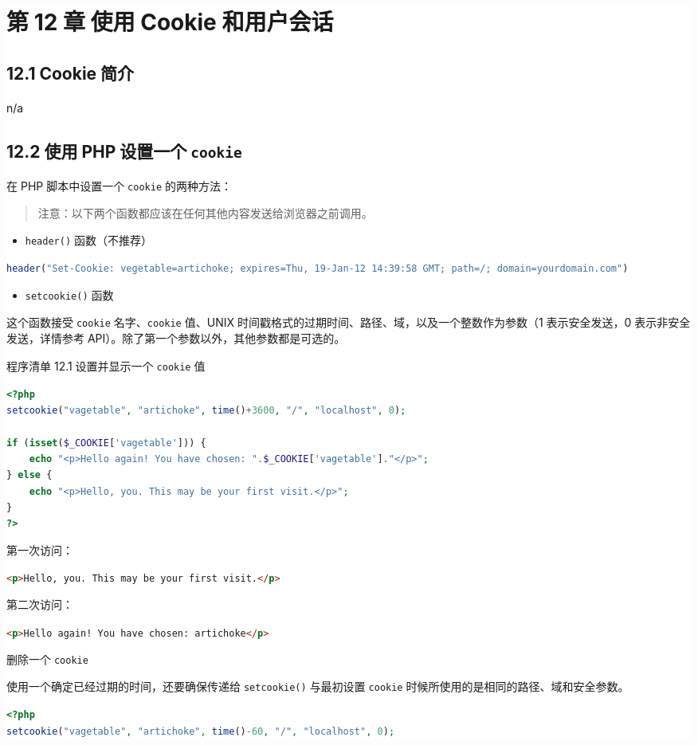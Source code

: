 # 第 12 章 使用 Cookie 和用户会话

## 12.1 Cookie 简介

n/a

## 12.2 使用 PHP 设置一个 `cookie`

在 PHP 脚本中设置一个 `cookie` 的两种方法：

> 注意：以下两个函数都应该在任何其他内容发送给浏览器之前调用。

- `header()` 函数（不推荐）

```php
header("Set-Cookie: vegetable=artichoke; expires=Thu, 19-Jan-12 14:39:58 GMT; path=/; domain=yourdomain.com")
```

- `setcookie()` 函数

这个函数接受 `cookie` 名字、`cookie` 值、UNIX 时间戳格式的过期时间、路径、域，以及一个整数作为参数（1 表示安全发送，0 表示非安全发送，详情参考 API）。除了第一个参数以外，其他参数都是可选的。

程序清单 12.1 设置并显示一个 `cookie` 值

```php
<?php
setcookie("vagetable", "artichoke", time()+3600, "/", "localhost", 0);

if (isset($_COOKIE['vagetable'])) {
    echo "<p>Hello again! You have chosen: ".$_COOKIE['vagetable']."</p>";
} else {
    echo "<p>Hello, you. This may be your first visit.</p>";
}
?>
```

第一次访问：

```html
<p>Hello, you. This may be your first visit.</p>
```

第二次访问：

```html
<p>Hello again! You have chosen: artichoke</p>
```

删除一个 `cookie`

使用一个确定已经过期的时间，还要确保传递给 `setcookie()` 与最初设置 `cookie` 时候所使用的是相同的路径、域和安全参数。

```php
<?php
setcookie("vagetable", "artichoke", time()-60, "/", "localhost", 0);
```

